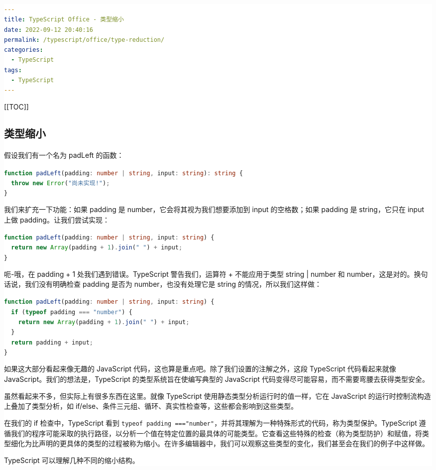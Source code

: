 ```yaml
---
title: TypeScript Office - 类型缩小
date: 2022-09-12 20:40:16
permalink: /typescript/office/type-reduction/
categories:
  - TypeScript
tags:
  - TypeScript
---
```


[[TOC]]

## 类型缩小

假设我们有一个名为 padLeft 的函数：

```typescript
function padLeft(padding: number | string, input: string): string {
  throw new Error("尚未实现!");
}
```

我们来扩充一下功能：如果 padding 是 number，它会将其视为我们想要添加到 input 的空格数；如果 padding 是 string，它只在 input 上做 padding。让我们尝试实现：

```typescript
function padLeft(padding: number | string, input: string) {
  return new Array(padding + 1).join(" ") + input;
}
```

呃-哦，在 padding + 1 处我们遇到错误。TypeScript 警告我们，运算符 + 不能应用于类型 string | number 和 number，这是对的。换句话说，我们没有明确检查 padding 是否为 number，也没有处理它是 string 的情况，所以我们这样做：

```typescript
function padLeft(padding: number | string, input: string) {
  if (typeof padding === "number") {
    return new Array(padding + 1).join(" ") + input;
  }
  return padding + input;
}
```

如果这大部分看起来像无趣的 JavaScript 代码，这也算是重点吧。除了我们设置的注解之外，这段 TypeScript 代码看起来就像 JavaScript。我们的想法是，TypeScript 的类型系统旨在使编写典型的 JavaScript 代码变得尽可能容易，而不需要弯腰去获得类型安全。

虽然看起来不多，但实际上有很多东西在这里。就像 TypeScript 使用静态类型分析运行时的值一样，它在 JavaScript 的运行时控制流构造上叠加了类型分析，如 if/else、条件三元组、循环、真实性检查等，这些都会影响到这些类型。

在我们的 if 检查中，TypeScript 看到 `typeof padding ==="number"`，并将其理解为一种特殊形式的代码，称为类型保护。TypeScript 遵循我们的程序可能采取的执行路径，以分析一个值在特定位置的最具体的可能类型。它查看这些特殊的检查（称为类型防护）和赋值，将类型细化为比声明的更具体的类型的过程被称为缩小。在许多编辑器中，我们可以观察这些类型的变化，我们甚至会在我们的例子中这样做。

TypeScript 可以理解几种不同的缩小结构。
